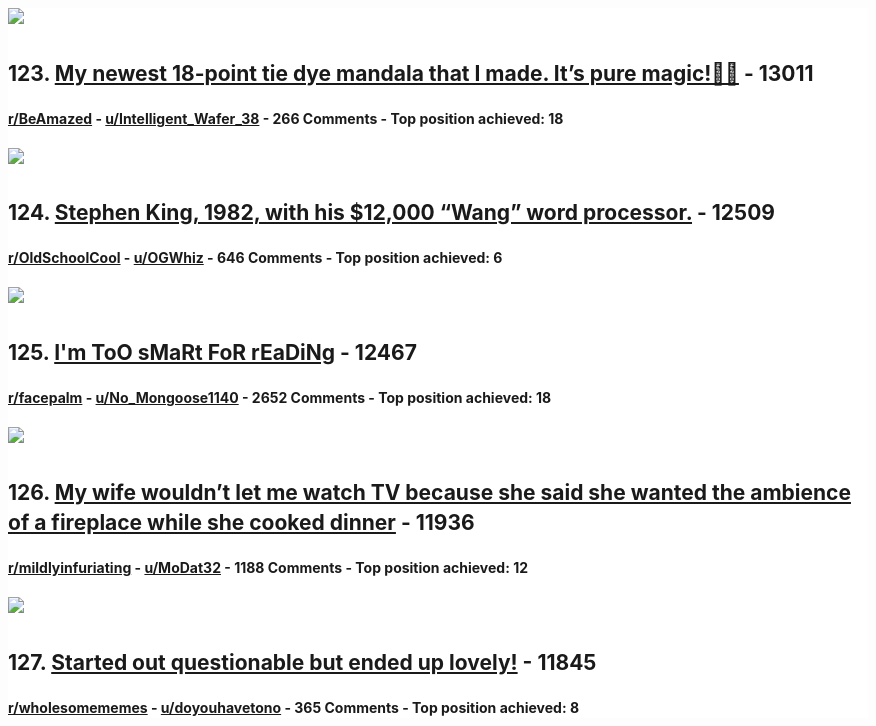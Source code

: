 <a href="https://i.redd.it/8y1mgtkzef7a1.jpg"><img src="https://b.thumbs.redditmedia.com/CyRM-uL24mkD3oI4D3hzB0aW1BN7QEe5GfDc1lrO5dE.jpg"></img></a>

## 123. [My newest 18-point tie dye mandala that I made. It’s pure magic!💚✨](http://reddit.com/r/BeAmazed/comments/zs9mxb/my_newest_18point_tie_dye_mandala_that_i_made_its/) - 13011
#### [r/BeAmazed](http://reddit.com/r/BeAmazed) - [u/Intelligent_Wafer_38](http://reddit.com/u/Intelligent_Wafer_38) - 266 Comments - Top position achieved: 18

<a href="https://i.redd.it/j6us09heke7a1.jpg"><img src="https://b.thumbs.redditmedia.com/FK5SxuBsUQpeWQGTlC_lt2QDEpHVod9CNaLgBR2lP-s.jpg"></img></a>

## 124. [Stephen King, 1982, with his $12,000 “Wang” word processor.](http://reddit.com/r/OldSchoolCool/comments/zt18az/stephen_king_1982_with_his_12000_wang_word/) - 12509
#### [r/OldSchoolCool](http://reddit.com/r/OldSchoolCool) - [u/OGWhiz](http://reddit.com/u/OGWhiz) - 646 Comments - Top position achieved: 6

<a href="https://i.redd.it/k8162kiryk7a1.jpg"><img src="https://b.thumbs.redditmedia.com/EuTrvd1KoW3Xsyu_Vh3tT9Oho-8wdKx_zsBcGwtITBs.jpg"></img></a>

## 125. [I'm ToO sMaRt FoR rEaDiNg](http://reddit.com/r/facepalm/comments/zswrmw/im_too_smart_for_reading/) - 12467
#### [r/facepalm](http://reddit.com/r/facepalm) - [u/No_Mongoose1140](http://reddit.com/u/No_Mongoose1140) - 2652 Comments - Top position achieved: 18

<a href="https://v.redd.it/dj2j6yflki7a1"><img src="https://b.thumbs.redditmedia.com/oJ8DomKdN1VPM0cBu5AbwWRadNARS8nnm7ZAk6RIt3g.jpg"></img></a>

## 126. [My wife wouldn’t let me watch TV because she said she wanted the ambience of a fireplace while she cooked dinner](http://reddit.com/r/mildlyinfuriating/comments/zsy8um/my_wife_wouldnt_let_me_watch_tv_because_she_said/) - 11936
#### [r/mildlyinfuriating](http://reddit.com/r/mildlyinfuriating) - [u/MoDat32](http://reddit.com/u/MoDat32) - 1188 Comments - Top position achieved: 12

<a href="https://i.imgur.com/7NpZDWB.jpg"><img src="https://b.thumbs.redditmedia.com/TYpWSEwBgMzVPSLeSNGt0A5zo-k46cUvAdvKnCvoxiA.jpg"></img></a>

## 127. [Started out questionable but ended up lovely!](http://reddit.com/r/wholesomememes/comments/zsmar0/started_out_questionable_but_ended_up_lovely/) - 11845
#### [r/wholesomememes](http://reddit.com/r/wholesomememes) - [u/doyouhavetono](http://reddit.com/u/doyouhavetono) - 365 Comments - Top position achieved: 8
